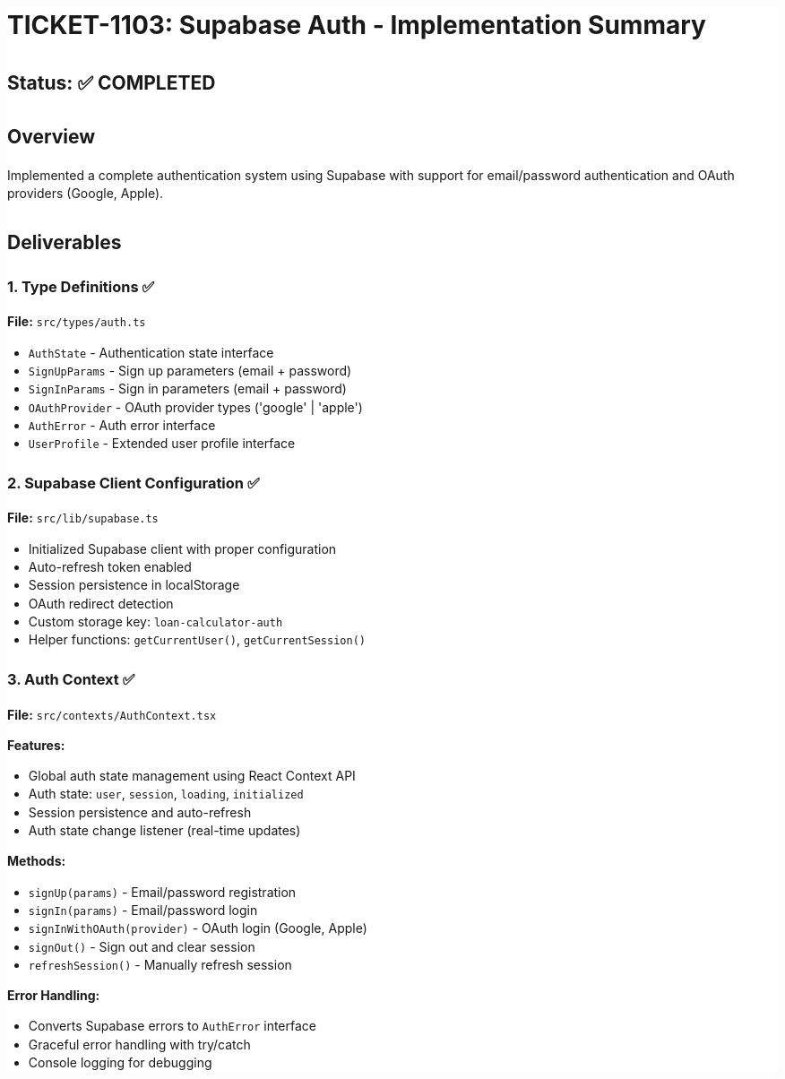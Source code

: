 # TICKET-1103: Supabase Auth - Implementation Summary

## Status: ✅ COMPLETED

## Overview

Implemented a complete authentication system using Supabase with support for email/password authentication and OAuth providers (Google, Apple).

## Deliverables

### 1. Type Definitions ✅

**File:** `src/types/auth.ts`

- `AuthState` - Authentication state interface
- `SignUpParams` - Sign up parameters (email + password)
- `SignInParams` - Sign in parameters (email + password)
- `OAuthProvider` - OAuth provider types ('google' | 'apple')
- `AuthError` - Auth error interface
- `UserProfile` - Extended user profile interface

### 2. Supabase Client Configuration ✅

**File:** `src/lib/supabase.ts`

- Initialized Supabase client with proper configuration
- Auto-refresh token enabled
- Session persistence in localStorage
- OAuth redirect detection
- Custom storage key: `loan-calculator-auth`
- Helper functions: `getCurrentUser()`, `getCurrentSession()`

### 3. Auth Context ✅

**File:** `src/contexts/AuthContext.tsx`

**Features:**
- Global auth state management using React Context API
- Auth state: `user`, `session`, `loading`, `initialized`
- Session persistence and auto-refresh
- Auth state change listener (real-time updates)

**Methods:**
- `signUp(params)` - Email/password registration
- `signIn(params)` - Email/password login
- `signInWithOAuth(provider)` - OAuth login (Google, Apple)
- `signOut()` - Sign out and clear session
- `refreshSession()` - Manually refresh session

**Error Handling:**
- Converts Supabase errors to `AuthError` interface
- Graceful error handling with try/catch
- Console logging for debugging
